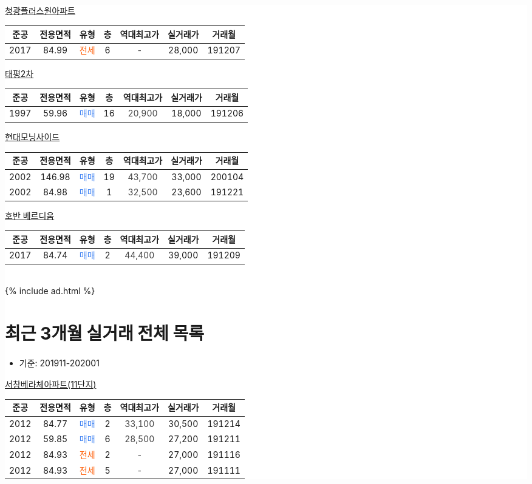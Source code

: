 [청광플러스원아파트](https://search.naver.com/search.naver?query=%EC%9D%B8%EC%B2%9C%EA%B4%91%EC%97%AD%EC%8B%9C+%EB%82%A8%EB%8F%99%EA%B5%AC+%EC%84%9C%EC%B0%BD%EB%8F%99+%EC%B2%AD%EA%B4%91%ED%94%8C%EB%9F%AC%EC%8A%A4%EC%9B%90%EC%95%84%ED%8C%8C%ED%8A%B8)

|준공|전용면적|유형|층|역대최고가|실거래가|거래월|
|:---:|:---:|:---:|:---:|:---:|:---:|:---:|
|2017|84.99|<span style="color:#ff5a00">전세</span>|6|<span style="color:#444444">-</span>|28,000|191207|

[태평2차](https://search.naver.com/search.naver?query=%EC%9D%B8%EC%B2%9C%EA%B4%91%EC%97%AD%EC%8B%9C+%EB%82%A8%EB%8F%99%EA%B5%AC+%EC%84%9C%EC%B0%BD%EB%8F%99+%ED%83%9C%ED%8F%892%EC%B0%A8)

|준공|전용면적|유형|층|역대최고가|실거래가|거래월|
|:---:|:---:|:---:|:---:|:---:|:---:|:---:|
|1997|59.96|<span style="color:#4285f3">매매</span>|16|<span style="color:#444444">20,900</span>|18,000|191206|

[현대모닝사이드](https://search.naver.com/search.naver?query=%EC%9D%B8%EC%B2%9C%EA%B4%91%EC%97%AD%EC%8B%9C+%EB%82%A8%EB%8F%99%EA%B5%AC+%EC%84%9C%EC%B0%BD%EB%8F%99+%ED%98%84%EB%8C%80%EB%AA%A8%EB%8B%9D%EC%82%AC%EC%9D%B4%EB%93%9C)

|준공|전용면적|유형|층|역대최고가|실거래가|거래월|
|:---:|:---:|:---:|:---:|:---:|:---:|:---:|
|2002|146.98|<span style="color:#4285f3">매매</span>|19|<span style="color:#444444">43,700</span>|33,000|200104|
|2002|84.98|<span style="color:#4285f3">매매</span>|1|<span style="color:#444444">32,500</span>|23,600|191221|

[호반 베르디움](https://search.naver.com/search.naver?query=%EC%9D%B8%EC%B2%9C%EA%B4%91%EC%97%AD%EC%8B%9C+%EB%82%A8%EB%8F%99%EA%B5%AC+%EC%84%9C%EC%B0%BD%EB%8F%99+%ED%98%B8%EB%B0%98+%EB%B2%A0%EB%A5%B4%EB%94%94%EC%9B%80)

|준공|전용면적|유형|층|역대최고가|실거래가|거래월|
|:---:|:---:|:---:|:---:|:---:|:---:|:---:|
|2017|84.74|<span style="color:#4285f3">매매</span>|2|<span style="color:#444444">44,400</span>|39,000|191209|


<br>
{% include ad.html %}
<br>

# 최근 3개월 실거래 전체 목록
* 기준: 201911-202001


[서창베라체아파트(11단지)](https://search.naver.com/search.naver?query=%EC%9D%B8%EC%B2%9C%EA%B4%91%EC%97%AD%EC%8B%9C+%EB%82%A8%EB%8F%99%EA%B5%AC+%EC%84%9C%EC%B0%BD%EB%8F%99+%EC%84%9C%EC%B0%BD%EB%B2%A0%EB%9D%BC%EC%B2%B4%EC%95%84%ED%8C%8C%ED%8A%B8%2811%EB%8B%A8%EC%A7%80%29)

|준공|전용면적|유형|층|역대최고가|실거래가|거래월|
|:---:|:---:|:---:|:---:|:---:|:---:|:---:|
|2012|84.77|<span style="color:#4285f3">매매</span>|2|<span style="color:#444444">33,100</span>|30,500|191214|
|2012|59.85|<span style="color:#4285f3">매매</span>|6|<span style="color:#444444">28,500</span>|27,200|191211|
|2012|84.93|<span style="color:#ff5a00">전세</span>|2|<span style="color:#444444">-</span>|27,000|191116|
|2012|84.93|<span style="color:#ff5a00">전세</span>|5|<span style="color:#444444">-</span>|27,000|191111|
